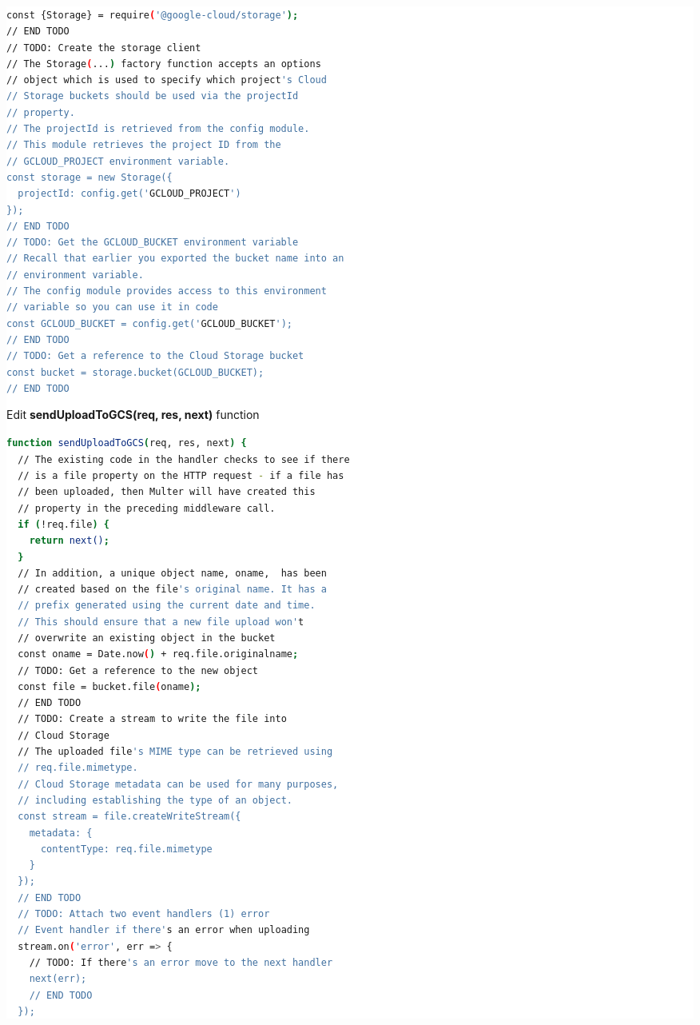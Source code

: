 ```sh
const {Storage} = require('@google-cloud/storage');
// END TODO
// TODO: Create the storage client
// The Storage(...) factory function accepts an options
// object which is used to specify which project's Cloud
// Storage buckets should be used via the projectId
// property.
// The projectId is retrieved from the config module.
// This module retrieves the project ID from the
// GCLOUD_PROJECT environment variable.
const storage = new Storage({
  projectId: config.get('GCLOUD_PROJECT')
});
// END TODO
// TODO: Get the GCLOUD_BUCKET environment variable
// Recall that earlier you exported the bucket name into an
// environment variable.
// The config module provides access to this environment
// variable so you can use it in code
const GCLOUD_BUCKET = config.get('GCLOUD_BUCKET');
// END TODO
// TODO: Get a reference to the Cloud Storage bucket
const bucket = storage.bucket(GCLOUD_BUCKET);
// END TODO
```
Edit **sendUploadToGCS(req, res, next)** function
```sh
function sendUploadToGCS(req, res, next) {
  // The existing code in the handler checks to see if there
  // is a file property on the HTTP request - if a file has
  // been uploaded, then Multer will have created this
  // property in the preceding middleware call.
  if (!req.file) {
    return next();
  }
  // In addition, a unique object name, oname,  has been
  // created based on the file's original name. It has a
  // prefix generated using the current date and time.
  // This should ensure that a new file upload won't
  // overwrite an existing object in the bucket
  const oname = Date.now() + req.file.originalname;
  // TODO: Get a reference to the new object
  const file = bucket.file(oname);
  // END TODO
  // TODO: Create a stream to write the file into
  // Cloud Storage
  // The uploaded file's MIME type can be retrieved using
  // req.file.mimetype.
  // Cloud Storage metadata can be used for many purposes,
  // including establishing the type of an object.
  const stream = file.createWriteStream({
    metadata: {
      contentType: req.file.mimetype
    }
  });
  // END TODO
  // TODO: Attach two event handlers (1) error
  // Event handler if there's an error when uploading
  stream.on('error', err => {
    // TODO: If there's an error move to the next handler
    next(err);
    // END TODO
  });
```